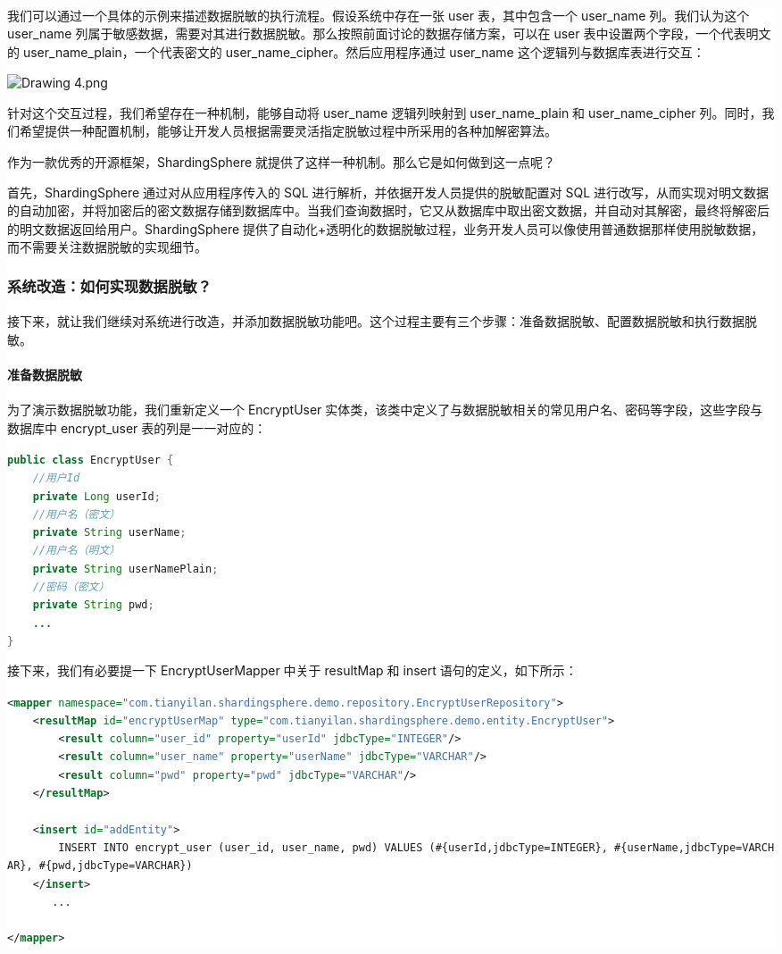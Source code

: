 我们可以通过一个具体的示例来描述数据脱敏的执行流程。假设系统中存在一张 user 表，其中包含一个 user_name 列。我们认为这个 user_name 列属于敏感数据，需要对其进行数据脱敏。那么按照前面讨论的数据存储方案，可以在 user 表中设置两个字段，一个代表明文的 user_name_plain，一个代表密文的 user_name_cipher。然后应用程序通过 user_name 这个逻辑列与数据库表进行交互：

<Image alt="Drawing 4.png" src="https://s0.lgstatic.com/i/image/M00/33/55/Ciqc1F8P-TaAd-1QAABkT9WjY8E581.png"/>

针对这个交互过程，我们希望存在一种机制，能够自动将 user_name 逻辑列映射到 user_name_plain 和 user_name_cipher 列。同时，我们希望提供一种配置机制，能够让开发人员根据需要灵活指定脱敏过程中所采用的各种加解密算法。

作为一款优秀的开源框架，ShardingSphere 就提供了这样一种机制。那么它是如何做到这一点呢？

首先，ShardingSphere 通过对从应用程序传入的 SQL 进行解析，并依据开发人员提供的脱敏配置对 SQL 进行改写，从而实现对明文数据的自动加密，并将加密后的密文数据存储到数据库中。当我们查询数据时，它又从数据库中取出密文数据，并自动对其解密，最终将解密后的明文数据返回给用户。ShardingSphere 提供了自动化+透明化的数据脱敏过程，业务开发人员可以像使用普通数据那样使用脱敏数据，而不需要关注数据脱敏的实现细节。

### 系统改造：如何实现数据脱敏？

接下来，就让我们继续对系统进行改造，并添加数据脱敏功能吧。这个过程主要有三个步骤：准备数据脱敏、配置数据脱敏和执行数据脱敏。

#### 准备数据脱敏

为了演示数据脱敏功能，我们重新定义一个 EncryptUser 实体类，该类中定义了与数据脱敏相关的常见用户名、密码等字段，这些字段与数据库中 encrypt_user 表的列是一一对应的：

```java
public class EncryptUser {
    //用户Id
    private Long userId;
    //用户名（密文）
    private String userName;
    //用户名（明文）
    private String userNamePlain;
    //密码（密文）
    private String pwd;
	...
}
```

接下来，我们有必要提一下 EncryptUserMapper 中关于 resultMap 和 insert 语句的定义，如下所示：

```xml
<mapper namespace="com.tianyilan.shardingsphere.demo.repository.EncryptUserRepository">
    <resultMap id="encryptUserMap" type="com.tianyilan.shardingsphere.demo.entity.EncryptUser">
        <result column="user_id" property="userId" jdbcType="INTEGER"/>
        <result column="user_name" property="userName" jdbcType="VARCHAR"/>
        <result column="pwd" property="pwd" jdbcType="VARCHAR"/>
    </resultMap>
 
    <insert id="addEntity">
        INSERT INTO encrypt_user (user_id, user_name, pwd) VALUES (#{userId,jdbcType=INTEGER}, #{userName,jdbcType=VARCHAR}, #{pwd,jdbcType=VARCHAR})
    </insert>
       ...
 
</mapper>
```
